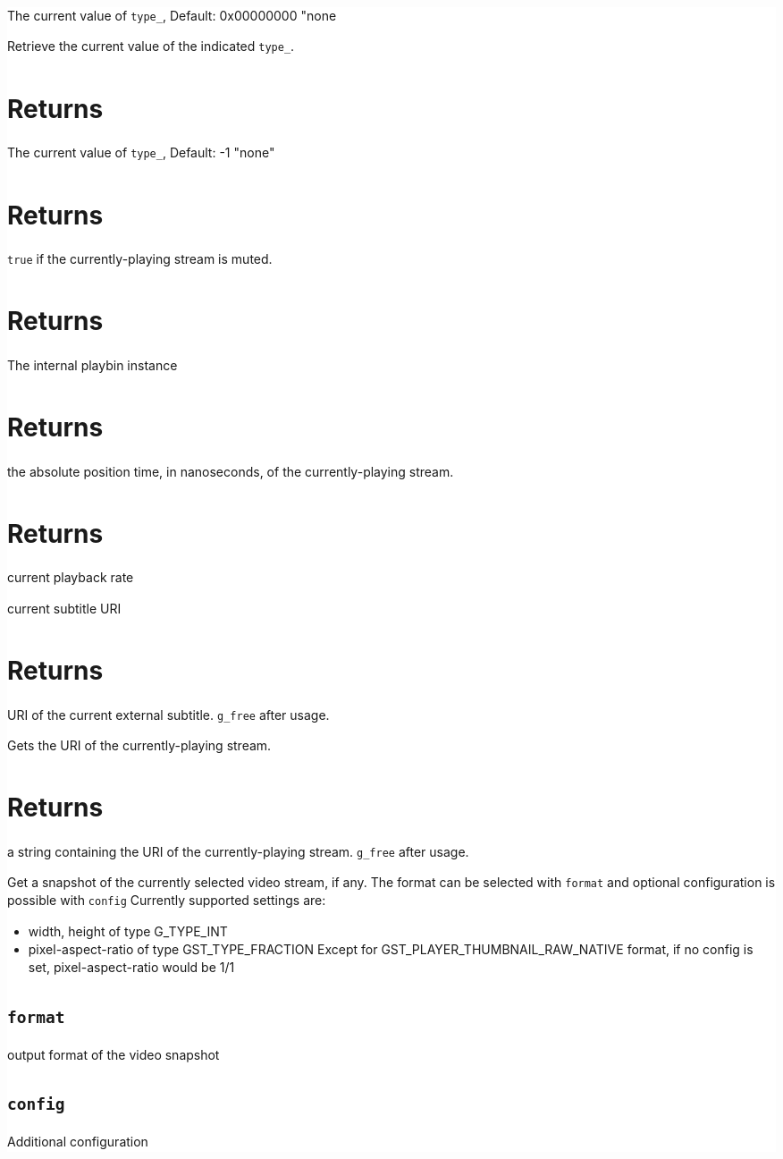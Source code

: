 The current value of `type_`, Default: 0x00000000 "none

Retrieve the current value of the indicated `type_`.

# Returns

The current value of `type_`, Default: -1 "none"


# Returns

`true` if the currently-playing stream is muted.


# Returns

The internal playbin instance


# Returns

the absolute position time, in nanoseconds, of the
currently-playing stream.


# Returns

current playback rate

current subtitle URI

# Returns

URI of the current external subtitle.
 `g_free` after usage.

Gets the URI of the currently-playing stream.

# Returns

a string containing the URI of the
currently-playing stream. `g_free` after usage.

Get a snapshot of the currently selected video stream, if any. The format can be
selected with `format` and optional configuration is possible with `config`
Currently supported settings are:
- width, height of type G_TYPE_INT
- pixel-aspect-ratio of type GST_TYPE_FRACTION
 Except for GST_PLAYER_THUMBNAIL_RAW_NATIVE format, if no config is set, pixel-aspect-ratio would be 1/1
## `format`
output format of the video snapshot
## `config`
Additional configuration
